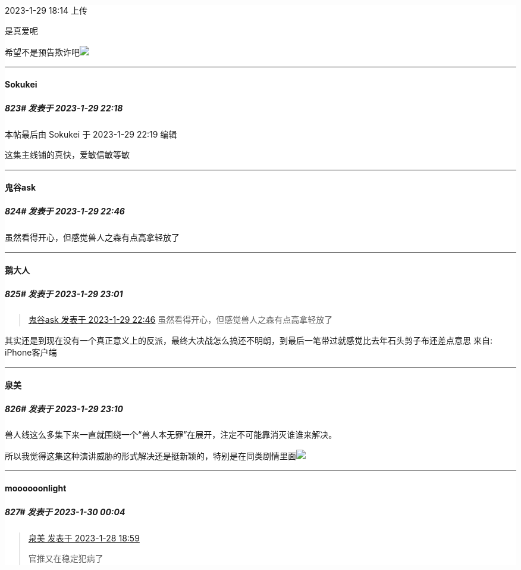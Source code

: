 2023-1-29 18:14 上传

是真爱呢

希望不是预告欺诈吧<img src="https://static.saraba1st.com/image/smiley/face2017/068.png" referrerpolicy="no-referrer">


*****

####  Sokukei  
##### 823#       发表于 2023-1-29 22:18

 本帖最后由 Sokukei 于 2023-1-29 22:19 编辑 

这集主线铺的真快，爱敏信敏等敏


*****

####  鬼谷ask  
##### 824#       发表于 2023-1-29 22:46

虽然看得开心，但感觉兽人之森有点高拿轻放了


*****

####  鹅大人  
##### 825#       发表于 2023-1-29 23:01

<blockquote><a href="httphttps://bbs.saraba1st.com/2b/forum.php?mod=redirect&amp;goto=findpost&amp;pid=59535890&amp;ptid=2035265" target="_blank"> 鬼谷ask 发表于 2023-1-29 22:46</a> 虽然看得开心，但感觉兽人之森有点高拿轻放了 </blockquote>
其实还是到现在没有一个真正意义上的反派，最终大决战怎么搞还不明朗，到最后一笔带过就感觉比去年石头剪子布还差点意思
来自: iPhone客户端


*****

####  泉美  
##### 826#       发表于 2023-1-29 23:10

兽人线这么多集下来一直就围绕一个“兽人本无罪”在展开，注定不可能靠消灭谁谁来解决。

所以我觉得这集这种演讲威胁的形式解决还是挺新颖的，特别是在同类剧情里面<img src="https://static.saraba1st.com/image/smiley/face2017/066.png" referrerpolicy="no-referrer">


*****

####  moooooonlight  
##### 827#       发表于 2023-1-30 00:04

<blockquote><a href="httphttps://bbs.saraba1st.com/2b/forum.php?mod=redirect&amp;goto=findpost&amp;pid=59519280&amp;ptid=2035265" target="_blank">泉美 发表于 2023-1-28 18:59</a>

官推又在稳定犯病了
